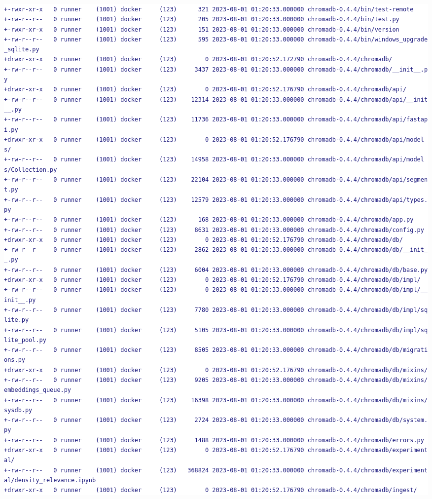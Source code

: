 ```diff
+-rwxr-xr-x   0 runner    (1001) docker     (123)      321 2023-08-01 01:20:33.000000 chromadb-0.4.4/bin/test-remote
+-rw-r--r--   0 runner    (1001) docker     (123)      205 2023-08-01 01:20:33.000000 chromadb-0.4.4/bin/test.py
+-rwxr-xr-x   0 runner    (1001) docker     (123)      151 2023-08-01 01:20:33.000000 chromadb-0.4.4/bin/version
+-rw-r--r--   0 runner    (1001) docker     (123)      595 2023-08-01 01:20:33.000000 chromadb-0.4.4/bin/windows_upgrade_sqlite.py
+drwxr-xr-x   0 runner    (1001) docker     (123)        0 2023-08-01 01:20:52.172790 chromadb-0.4.4/chromadb/
+-rw-r--r--   0 runner    (1001) docker     (123)     3437 2023-08-01 01:20:33.000000 chromadb-0.4.4/chromadb/__init__.py
+drwxr-xr-x   0 runner    (1001) docker     (123)        0 2023-08-01 01:20:52.176790 chromadb-0.4.4/chromadb/api/
+-rw-r--r--   0 runner    (1001) docker     (123)    12314 2023-08-01 01:20:33.000000 chromadb-0.4.4/chromadb/api/__init__.py
+-rw-r--r--   0 runner    (1001) docker     (123)    11736 2023-08-01 01:20:33.000000 chromadb-0.4.4/chromadb/api/fastapi.py
+drwxr-xr-x   0 runner    (1001) docker     (123)        0 2023-08-01 01:20:52.176790 chromadb-0.4.4/chromadb/api/models/
+-rw-r--r--   0 runner    (1001) docker     (123)    14958 2023-08-01 01:20:33.000000 chromadb-0.4.4/chromadb/api/models/Collection.py
+-rw-r--r--   0 runner    (1001) docker     (123)    22104 2023-08-01 01:20:33.000000 chromadb-0.4.4/chromadb/api/segment.py
+-rw-r--r--   0 runner    (1001) docker     (123)    12579 2023-08-01 01:20:33.000000 chromadb-0.4.4/chromadb/api/types.py
+-rw-r--r--   0 runner    (1001) docker     (123)      168 2023-08-01 01:20:33.000000 chromadb-0.4.4/chromadb/app.py
+-rw-r--r--   0 runner    (1001) docker     (123)     8631 2023-08-01 01:20:33.000000 chromadb-0.4.4/chromadb/config.py
+drwxr-xr-x   0 runner    (1001) docker     (123)        0 2023-08-01 01:20:52.176790 chromadb-0.4.4/chromadb/db/
+-rw-r--r--   0 runner    (1001) docker     (123)     2862 2023-08-01 01:20:33.000000 chromadb-0.4.4/chromadb/db/__init__.py
+-rw-r--r--   0 runner    (1001) docker     (123)     6004 2023-08-01 01:20:33.000000 chromadb-0.4.4/chromadb/db/base.py
+drwxr-xr-x   0 runner    (1001) docker     (123)        0 2023-08-01 01:20:52.176790 chromadb-0.4.4/chromadb/db/impl/
+-rw-r--r--   0 runner    (1001) docker     (123)        0 2023-08-01 01:20:33.000000 chromadb-0.4.4/chromadb/db/impl/__init__.py
+-rw-r--r--   0 runner    (1001) docker     (123)     7780 2023-08-01 01:20:33.000000 chromadb-0.4.4/chromadb/db/impl/sqlite.py
+-rw-r--r--   0 runner    (1001) docker     (123)     5105 2023-08-01 01:20:33.000000 chromadb-0.4.4/chromadb/db/impl/sqlite_pool.py
+-rw-r--r--   0 runner    (1001) docker     (123)     8505 2023-08-01 01:20:33.000000 chromadb-0.4.4/chromadb/db/migrations.py
+drwxr-xr-x   0 runner    (1001) docker     (123)        0 2023-08-01 01:20:52.176790 chromadb-0.4.4/chromadb/db/mixins/
+-rw-r--r--   0 runner    (1001) docker     (123)     9205 2023-08-01 01:20:33.000000 chromadb-0.4.4/chromadb/db/mixins/embeddings_queue.py
+-rw-r--r--   0 runner    (1001) docker     (123)    16398 2023-08-01 01:20:33.000000 chromadb-0.4.4/chromadb/db/mixins/sysdb.py
+-rw-r--r--   0 runner    (1001) docker     (123)     2724 2023-08-01 01:20:33.000000 chromadb-0.4.4/chromadb/db/system.py
+-rw-r--r--   0 runner    (1001) docker     (123)     1488 2023-08-01 01:20:33.000000 chromadb-0.4.4/chromadb/errors.py
+drwxr-xr-x   0 runner    (1001) docker     (123)        0 2023-08-01 01:20:52.176790 chromadb-0.4.4/chromadb/experimental/
+-rw-r--r--   0 runner    (1001) docker     (123)   368824 2023-08-01 01:20:33.000000 chromadb-0.4.4/chromadb/experimental/density_relevance.ipynb
+drwxr-xr-x   0 runner    (1001) docker     (123)        0 2023-08-01 01:20:52.176790 chromadb-0.4.4/chromadb/ingest/
```